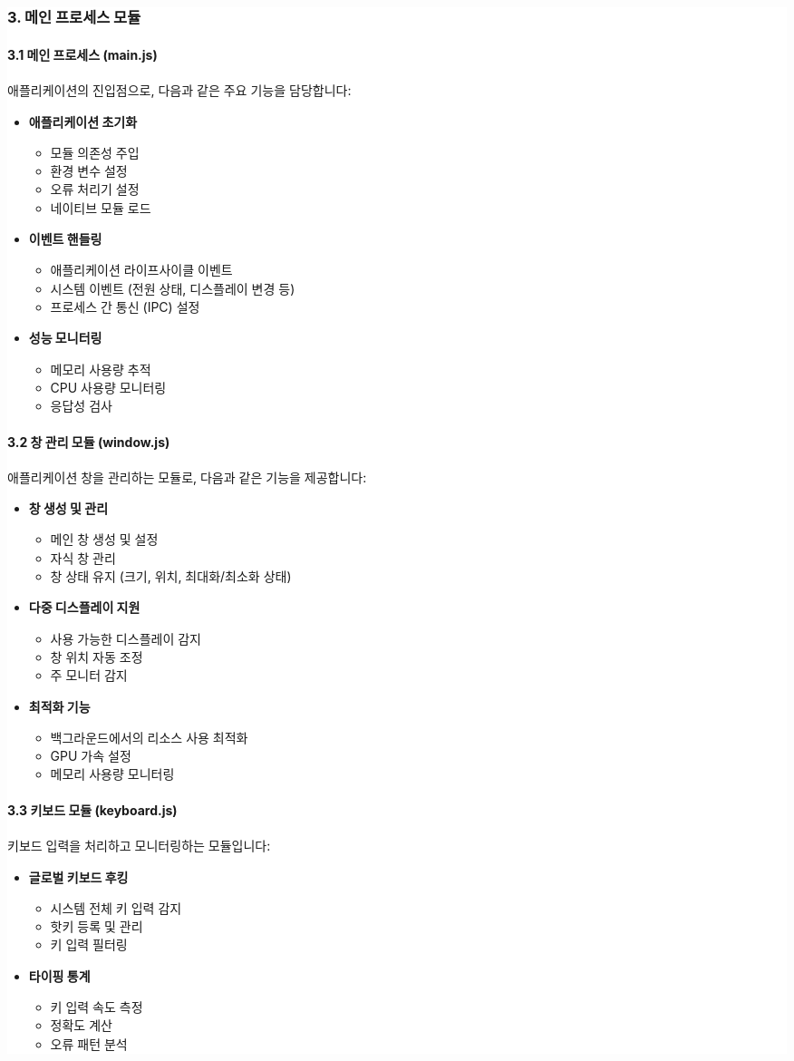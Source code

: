 ### 3. 메인 프로세스 모듈

#### 3.1 메인 프로세스 (main.js)


애플리케이션의 진입점으로, 다음과 같은 주요 기능을 담당합니다:

- **애플리케이션 초기화**
  - 모듈 의존성 주입
  - 환경 변수 설정
  - 오류 처리기 설정
  - 네이티브 모듈 로드

- **이벤트 핸들링**
  - 애플리케이션 라이프사이클 이벤트
  - 시스템 이벤트 (전원 상태, 디스플레이 변경 등)
  - 프로세스 간 통신 (IPC) 설정

- **성능 모니터링**
  - 메모리 사용량 추적
  - CPU 사용량 모니터링
  - 응답성 검사

#### 3.2 창 관리 모듈 (window.js)


애플리케이션 창을 관리하는 모듈로, 다음과 같은 기능을 제공합니다:

- **창 생성 및 관리**
  - 메인 창 생성 및 설정
  - 자식 창 관리
  - 창 상태 유지 (크기, 위치, 최대화/최소화 상태)

- **다중 디스플레이 지원**
  - 사용 가능한 디스플레이 감지
  - 창 위치 자동 조정
  - 주 모니터 감지

- **최적화 기능**
  - 백그라운드에서의 리소스 사용 최적화
  - GPU 가속 설정
  - 메모리 사용량 모니터링

#### 3.3 키보드 모듈 (keyboard.js)

키보드 입력을 처리하고 모니터링하는 모듈입니다:

- **글로벌 키보드 후킹**
  - 시스템 전체 키 입력 감지
  - 핫키 등록 및 관리
  - 키 입력 필터링

- **타이핑 통계**
  - 키 입력 속도 측정
  - 정확도 계산
  - 오류 패턴 분석
